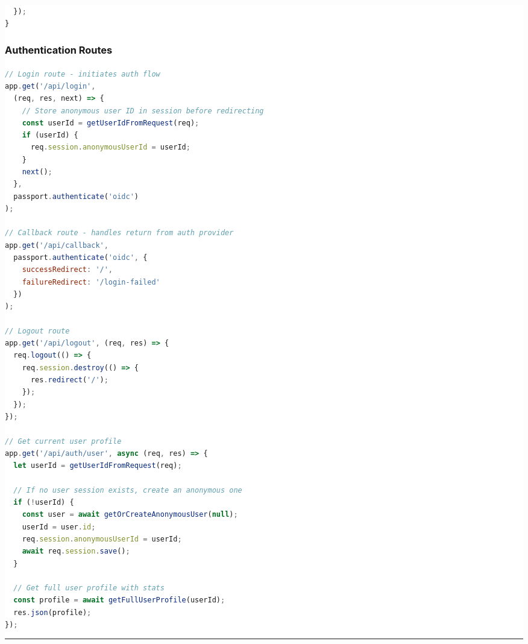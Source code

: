 ```javascript
  });
}
```

### Authentication Routes

```javascript
// Login route - initiates auth flow
app.get('/api/login', 
  (req, res, next) => {
    // Store anonymous user ID in session before redirecting
    const userId = getUserIdFromRequest(req);
    if (userId) {
      req.session.anonymousUserId = userId;
    }
    next();
  },
  passport.authenticate('oidc')
);

// Callback route - handles return from auth provider
app.get('/api/callback',
  passport.authenticate('oidc', {
    successRedirect: '/',
    failureRedirect: '/login-failed'
  })
);

// Logout route
app.get('/api/logout', (req, res) => {
  req.logout(() => {
    req.session.destroy(() => {
      res.redirect('/');
    });
  });
});

// Get current user profile
app.get('/api/auth/user', async (req, res) => {
  let userId = getUserIdFromRequest(req);
  
  // If no user session exists, create an anonymous one
  if (!userId) {
    const user = await getOrCreateAnonymousUser(null);
    userId = user.id;
    req.session.anonymousUserId = userId;
    await req.session.save();
  }
  
  // Get full user profile with stats
  const profile = await getFullUserProfile(userId);
  res.json(profile);
});
```

---
